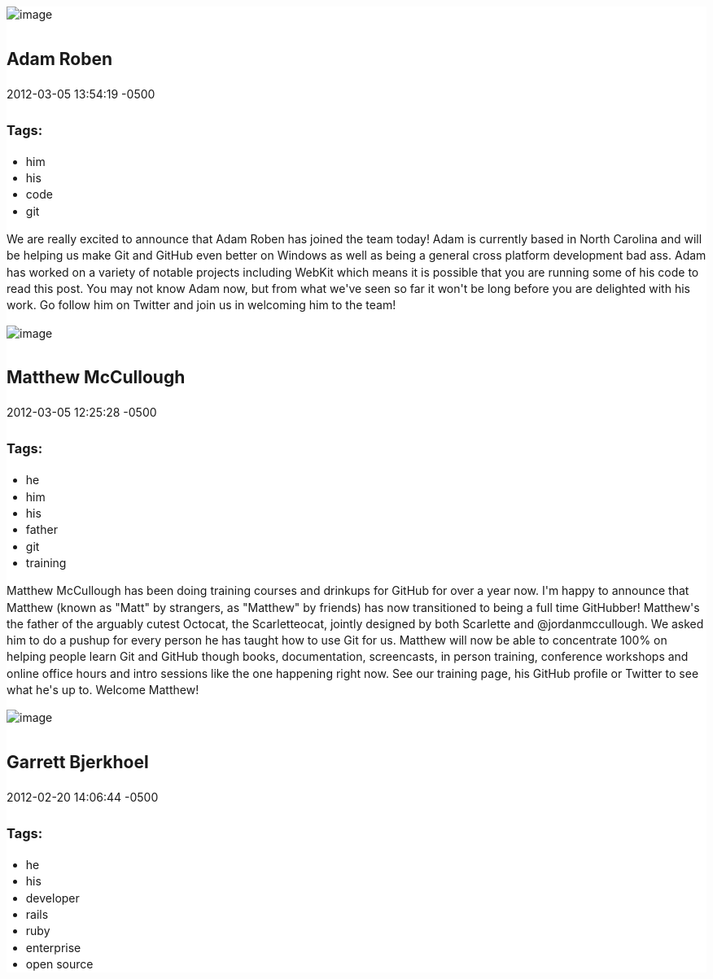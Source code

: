 ![image](https://a248.e.akamai.net/camo.github.com/53dd2fa15413d666968c0351b2030b743aae036a/68747470733a2f2f696d672e736b697463682e636f6d2f32303132303331332d746a753868733474616233386a7936696436746e386d357932702e6a7067)
## Adam Roben
2012-03-05 13:54:19 -0500

### Tags:
* him
* his
* code
* git

We are really excited to announce that Adam Roben has joined the team today! Adam is currently based in North Carolina and will be helping us make Git and GitHub even better on Windows as well as being a general cross platform development bad ass. Adam has worked on a variety of notable projects including WebKit which means it is possible that you are running some of his code to read this post.    You may not know Adam now, but from what we've seen so far it won't be long before you are delighted with his work. Go follow him on Twitter and join us in welcoming him to the team!

![image](https://a248.e.akamai.net/camo.github.com/7455b1aace13bb947795c5b0a8f47e1ab84be5dc/687474703a2f2f6769746875622d696d616765732e73332e616d617a6f6e6177732e636f6d2f626c6f672f323031322f6164616d5f726f62656e2e4a5047)
## Matthew McCullough
2012-03-05 12:25:28 -0500

### Tags:
* he
* him
* his
* father
* git
* training

Matthew McCullough has been doing training courses and drinkups for GitHub for over a year now.  I'm happy to announce that Matthew (known as "Matt" by strangers, as "Matthew" by friends) has now transitioned to being a full time GitHubber!   Matthew's the  father of the arguably cutest Octocat, the Scarletteocat, jointly designed by both Scarlette and @jordanmccullough.      We asked him to do a pushup for every person he has taught how to use Git for us.     Matthew will now be able to concentrate 100% on helping people learn Git and GitHub though books, documentation, screencasts, in person training, conference workshops and online office hours and intro sessions like the one happening right now.  See our training page, his GitHub profile or Twitter to see what he's up to.  Welcome Matthew!

![image](https://a248.e.akamai.net/camo.github.com/14a3fb8050c53d0617c3fe73a3160916d6a1c734/687474703a2f2f662e636c2e6c792f6974656d732f31763146336c30433252314731383132315632552f736361726c657474656f6361742e6a7067)
## Garrett Bjerkhoel
2012-02-20 14:06:44 -0500

### Tags:
* he
* his
* developer
* rails
* ruby
* enterprise
* open source
